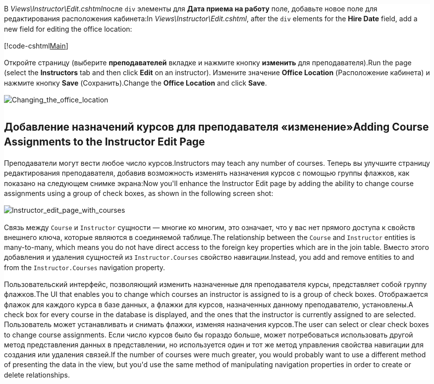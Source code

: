 <span data-ttu-id="99748-174">В *Views\Instructor\Edit.cshtml*после `div` элементы для **Дата приема на работу** поле, добавьте новое поле для редактирования расположения кабинета:</span><span class="sxs-lookup"><span data-stu-id="99748-174">In *Views\Instructor\Edit.cshtml*, after the `div` elements for the **Hire Date** field, add a new field for editing the office location:</span></span>

[!code-cshtml[Main](updating-related-data-with-the-entity-framework-in-an-asp-net-mvc-application/samples/sample14.cshtml)]

<span data-ttu-id="99748-175">Откройте страницу (выберите **преподавателей** вкладке и нажмите кнопку **изменить** для преподавателя).</span><span class="sxs-lookup"><span data-stu-id="99748-175">Run the page (select the **Instructors** tab and then click **Edit** on an instructor).</span></span> <span data-ttu-id="99748-176">Измените значение **Office Location** (Расположение кабинета) и нажмите кнопку **Save** (Сохранить).</span><span class="sxs-lookup"><span data-stu-id="99748-176">Change the **Office Location** and click **Save**.</span></span>

![Changing_the_office_location](updating-related-data-with-the-entity-framework-in-an-asp-net-mvc-application/_static/image8.png)

## <a name="adding-course-assignments-to-the-instructor-edit-page"></a><span data-ttu-id="99748-178">Добавление назначений курсов для преподавателя «изменение»</span><span class="sxs-lookup"><span data-stu-id="99748-178">Adding Course Assignments to the Instructor Edit Page</span></span>

<span data-ttu-id="99748-179">Преподаватели могут вести любое число курсов.</span><span class="sxs-lookup"><span data-stu-id="99748-179">Instructors may teach any number of courses.</span></span> <span data-ttu-id="99748-180">Теперь вы улучшите страницу редактирования преподавателя, добавив возможность изменять назначения курсов с помощью группы флажков, как показано на следующем снимке экрана:</span><span class="sxs-lookup"><span data-stu-id="99748-180">Now you'll enhance the Instructor Edit page by adding the ability to change course assignments using a group of check boxes, as shown in the following screen shot:</span></span>

![Instructor_edit_page_with_courses](updating-related-data-with-the-entity-framework-in-an-asp-net-mvc-application/_static/image9.png)

<span data-ttu-id="99748-182">Связь между `Course` и `Instructor` сущности — многие ко многим, это означает, что у вас нет прямого доступа к свойств внешнего ключа, которые являются в соединяемой таблице.</span><span class="sxs-lookup"><span data-stu-id="99748-182">The relationship between the `Course` and `Instructor` entities is many-to-many, which means you do not have direct access to the foreign key properties which are in the join table.</span></span> <span data-ttu-id="99748-183">Вместо этого добавления и удаления сущностей из `Instructor.Courses` свойство навигации.</span><span class="sxs-lookup"><span data-stu-id="99748-183">Instead, you add and remove entities to and from the `Instructor.Courses` navigation property.</span></span>

<span data-ttu-id="99748-184">Пользовательский интерфейс, позволяющий изменить назначенные для преподавателя курсы, представляет собой группу флажков.</span><span class="sxs-lookup"><span data-stu-id="99748-184">The UI that enables you to change which courses an instructor is assigned to is a group of check boxes.</span></span> <span data-ttu-id="99748-185">Отображается флажок для каждого курса в базе данных, а флажки для курсов, назначенных данному преподавателю, установлены.</span><span class="sxs-lookup"><span data-stu-id="99748-185">A check box for every course in the database is displayed, and the ones that the instructor is currently assigned to are selected.</span></span> <span data-ttu-id="99748-186">Пользователь может устанавливать и снимать флажки, изменяя назначения курсов.</span><span class="sxs-lookup"><span data-stu-id="99748-186">The user can select or clear check boxes to change course assignments.</span></span> <span data-ttu-id="99748-187">Если число курсов было бы гораздо больше, может потребоваться использовать другой метод представления данных в представлении, но используется один и тот же метод управления свойства навигации для создания или удаления связей.</span><span class="sxs-lookup"><span data-stu-id="99748-187">If the number of courses were much greater, you would probably want to use a different method of presenting the data in the view, but you'd use the same method of manipulating navigation properties in order to create or delete relationships.</span></span>

